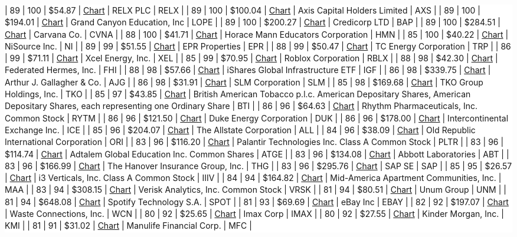 | 89 | 100 | $54.87 | [Chart](https://www.tradingview.com/chart/?symbol=RELX) | RELX PLC | RELX |
| 89 | 100 | $100.04 | [Chart](https://www.tradingview.com/chart/?symbol=AXS) | Axis Capital Holders Limited | AXS |
| 89 | 100 | $194.01 | [Chart](https://www.tradingview.com/chart/?symbol=LOPE) | Grand Canyon Education, Inc | LOPE |
| 89 | 100 | $200.27 | [Chart](https://www.tradingview.com/chart/?symbol=BAP) | Credicorp LTD | BAP |
| 89 | 100 | $284.51 | [Chart](https://www.tradingview.com/chart/?symbol=CVNA) | Carvana Co. | CVNA |
| 88 | 100 | $41.71 | [Chart](https://www.tradingview.com/chart/?symbol=HMN) | Horace Mann Educators Corporation | HMN |
| 85 | 100 | $40.22 | [Chart](https://www.tradingview.com/chart/?symbol=NI) | NiSource Inc. | NI |
| 89 | 99 | $51.55 | [Chart](https://www.tradingview.com/chart/?symbol=EPR) | EPR Properties | EPR |
| 88 | 99 | $50.47 | [Chart](https://www.tradingview.com/chart/?symbol=TRP) | TC Energy Corporation | TRP |
| 86 | 99 | $71.11 | [Chart](https://www.tradingview.com/chart/?symbol=XEL) | Xcel Energy, Inc. | XEL |
| 85 | 99 | $70.95 | [Chart](https://www.tradingview.com/chart/?symbol=RBLX) | Roblox Corporation | RBLX |
| 88 | 98 | $42.30 | [Chart](https://www.tradingview.com/chart/?symbol=FHI) | Federated Hermes, Inc. | FHI |
| 88 | 98 | $57.66 | [Chart](https://www.tradingview.com/chart/?symbol=IGF) | iShares Global Infrastructure ETF | IGF |
| 86 | 98 | $339.75 | [Chart](https://www.tradingview.com/chart/?symbol=AJG) | Arthur J. Gallagher & Co. | AJG |
| 86 | 98 | $31.91 | [Chart](https://www.tradingview.com/chart/?symbol=SLM) | SLM Corporation | SLM |
| 85 | 98 | $169.68 | [Chart](https://www.tradingview.com/chart/?symbol=TKO) | TKO Group Holdings, Inc. | TKO |
| 85 | 97 | $43.85 | [Chart](https://www.tradingview.com/chart/?symbol=BTI) | British American Tobacco p.l.c. American Depositary Shares, American Depositary Shares, each representing one Ordinary Share | BTI |
| 86 | 96 | $64.63 | [Chart](https://www.tradingview.com/chart/?symbol=RYTM) | Rhythm Pharmaceuticals, Inc. Common Stock | RYTM |
| 86 | 96 | $121.50 | [Chart](https://www.tradingview.com/chart/?symbol=DUK) | Duke Energy Corporation | DUK |
| 86 | 96 | $178.00 | [Chart](https://www.tradingview.com/chart/?symbol=ICE) | Intercontinental Exchange  Inc. | ICE |
| 85 | 96 | $204.07 | [Chart](https://www.tradingview.com/chart/?symbol=ALL) | The Allstate Corporation | ALL |
| 84 | 96 | $38.09 | [Chart](https://www.tradingview.com/chart/?symbol=ORI) | Old Republic International Corporation | ORI |
| 83 | 96 | $116.20 | [Chart](https://www.tradingview.com/chart/?symbol=PLTR) | Palantir Technologies Inc. Class A Common Stock | PLTR |
| 83 | 96 | $114.74 | [Chart](https://www.tradingview.com/chart/?symbol=ATGE) | Adtalem Global Education Inc. Common Shares | ATGE |
| 83 | 96 | $134.08 | [Chart](https://www.tradingview.com/chart/?symbol=ABT) | Abbott Laboratories | ABT |
| 83 | 96 | $166.99 | [Chart](https://www.tradingview.com/chart/?symbol=THG) | The Hanover Insurance Group, Inc. | THG |
| 83 | 96 | $295.76 | [Chart](https://www.tradingview.com/chart/?symbol=SAP) | SAP SE | SAP |
| 85 | 95 | $26.57 | [Chart](https://www.tradingview.com/chart/?symbol=IIIV) | i3 Verticals, Inc. Class A Common Stock | IIIV |
| 84 | 94 | $164.82 | [Chart](https://www.tradingview.com/chart/?symbol=MAA) | Mid-America Apartment Communities, Inc. | MAA |
| 83 | 94 | $308.15 | [Chart](https://www.tradingview.com/chart/?symbol=VRSK) | Verisk Analytics, Inc. Common Stock | VRSK |
| 81 | 94 | $80.51 | [Chart](https://www.tradingview.com/chart/?symbol=UNM) | Unum Group | UNM |
| 81 | 94 | $648.08 | [Chart](https://www.tradingview.com/chart/?symbol=SPOT) | Spotify Technology S.A. | SPOT |
| 81 | 93 | $69.69 | [Chart](https://www.tradingview.com/chart/?symbol=EBAY) | eBay Inc | EBAY |
| 82 | 92 | $197.07 | [Chart](https://www.tradingview.com/chart/?symbol=WCN) | Waste Connections, Inc. | WCN |
| 80 | 92 | $25.65 | [Chart](https://www.tradingview.com/chart/?symbol=IMAX) | Imax Corp | IMAX |
| 80 | 92 | $27.55 | [Chart](https://www.tradingview.com/chart/?symbol=KMI) | Kinder Morgan, Inc. | KMI |
| 81 | 91 | $31.02 | [Chart](https://www.tradingview.com/chart/?symbol=MFC) | Manulife Financial Corp. | MFC |